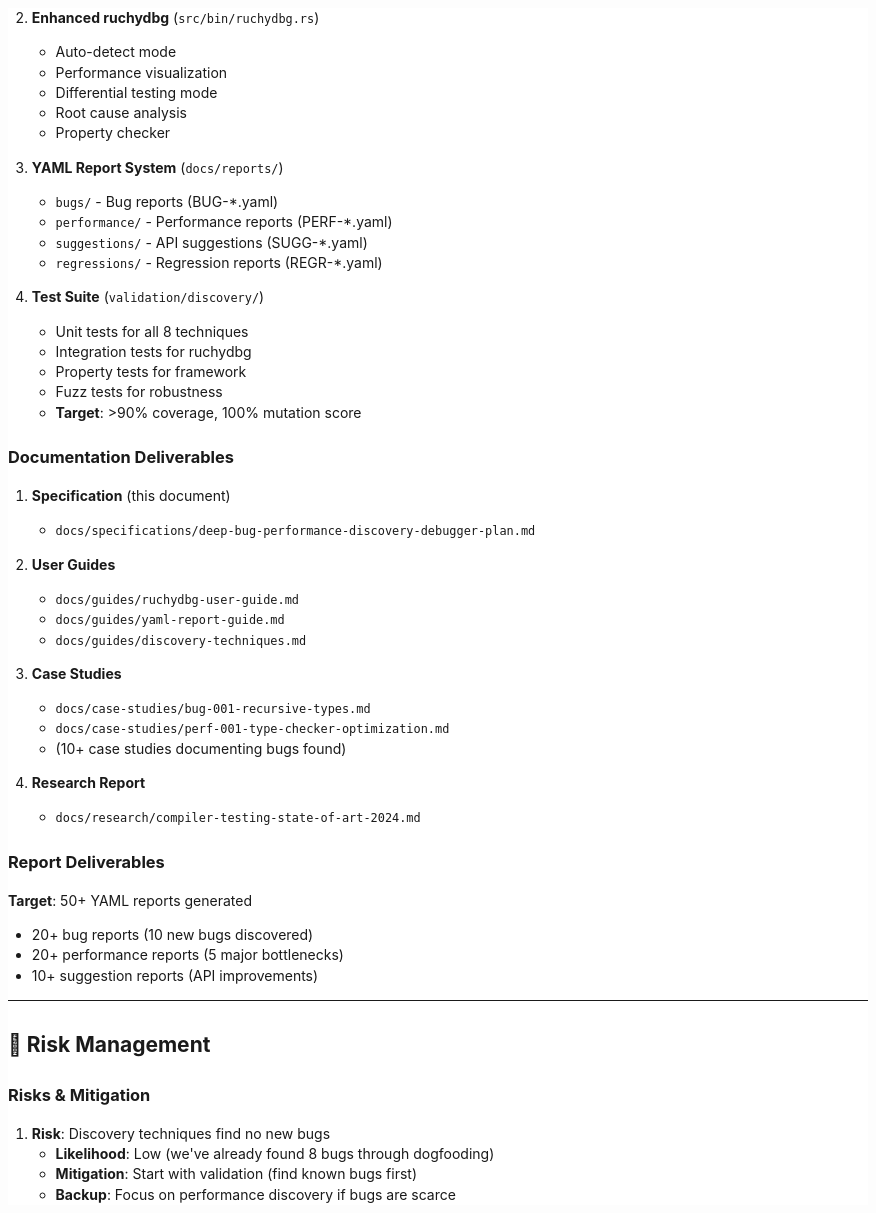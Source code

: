 2. **Enhanced ruchydbg** (`src/bin/ruchydbg.rs`)
   - Auto-detect mode
   - Performance visualization
   - Differential testing mode
   - Root cause analysis
   - Property checker

3. **YAML Report System** (`docs/reports/`)
   - `bugs/` - Bug reports (BUG-*.yaml)
   - `performance/` - Performance reports (PERF-*.yaml)
   - `suggestions/` - API suggestions (SUGG-*.yaml)
   - `regressions/` - Regression reports (REGR-*.yaml)

4. **Test Suite** (`validation/discovery/`)
   - Unit tests for all 8 techniques
   - Integration tests for ruchydbg
   - Property tests for framework
   - Fuzz tests for robustness
   - **Target**: >90% coverage, 100% mutation score

### Documentation Deliverables

1. **Specification** (this document)
   - `docs/specifications/deep-bug-performance-discovery-debugger-plan.md`

2. **User Guides**
   - `docs/guides/ruchydbg-user-guide.md`
   - `docs/guides/yaml-report-guide.md`
   - `docs/guides/discovery-techniques.md`

3. **Case Studies**
   - `docs/case-studies/bug-001-recursive-types.md`
   - `docs/case-studies/perf-001-type-checker-optimization.md`
   - (10+ case studies documenting bugs found)

4. **Research Report**
   - `docs/research/compiler-testing-state-of-art-2024.md`

### Report Deliverables

**Target**: 50+ YAML reports generated

- 20+ bug reports (10 new bugs discovered)
- 20+ performance reports (5 major bottlenecks)
- 10+ suggestion reports (API improvements)

---

## 🚦 Risk Management

### Risks & Mitigation

1. **Risk**: Discovery techniques find no new bugs
   - **Likelihood**: Low (we've already found 8 bugs through dogfooding)
   - **Mitigation**: Start with validation (find known bugs first)
   - **Backup**: Focus on performance discovery if bugs are scarce
